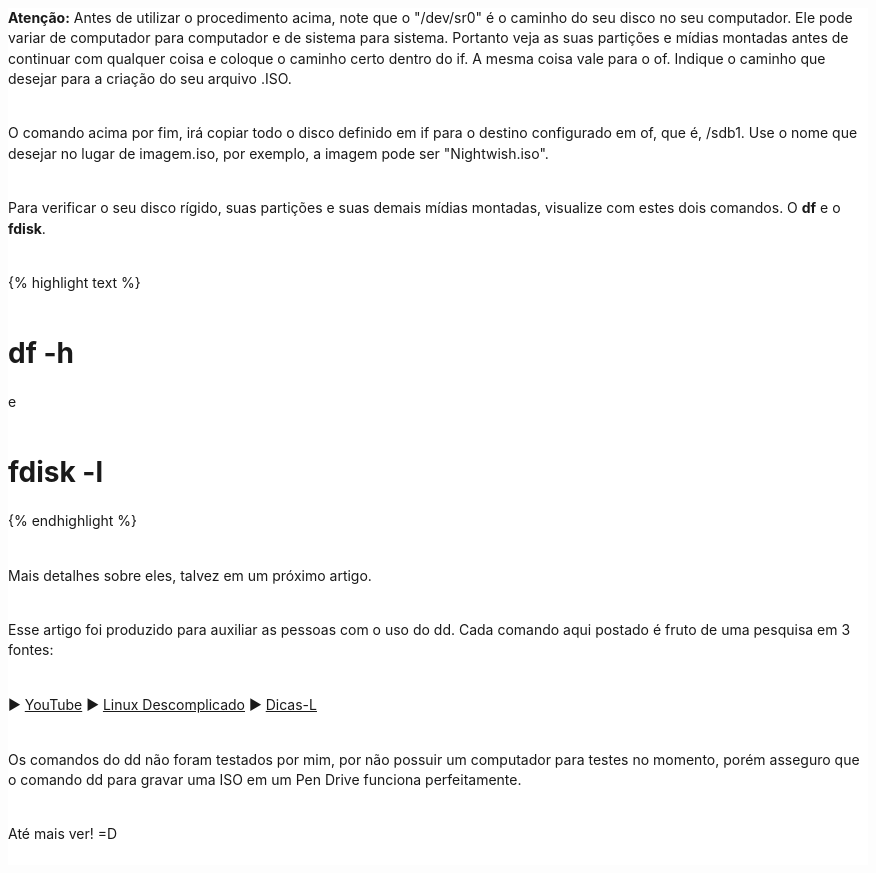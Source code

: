 <b>Atenção:</b> Antes de utilizar o procedimento acima, note que o "/dev/sr0" é o caminho do seu disco no seu computador. Ele pode variar de computador para computador e de sistema para sistema. Portanto veja as suas partições e mídias montadas antes de continuar com qualquer coisa e coloque o caminho certo dentro do if. A mesma coisa vale para o of. Indique o caminho que desejar para a criação do seu arquivo .ISO.<br><br>

O comando acima por fim, irá copiar todo o disco definido em if para o destino configurado em of, que é, /sdb1. Use o nome que desejar no lugar de imagem.iso, por exemplo, a imagem pode ser "Nightwish.iso".<br><br>

Para verificar o seu disco rígido, suas partições e suas demais mídias montadas, visualize com estes dois comandos. O <b>df</b> e o <b>fdisk</b>.<br><br>

{% highlight text %}
# df -h
e 
# fdisk -l
{% endhighlight %}   <br><br>

Mais detalhes sobre eles, talvez em um próximo artigo.<br><br>

Esse artigo foi produzido para auxiliar as pessoas com o uso do dd. Cada comando aqui postado é fruto de uma pesquisa em 3 fontes:<br><br>

▶ <a href="https://www.youtube.com/watch?v=yYKE17YuO1Q">YouTube</a>
▶ <a href="https://www.linuxdescomplicado.com.br/2016/11/alguns-exemplos-de-que-o-comando-dd-pode-ser-considerado-umas-das-ferramentas-mais-versateis-do-linux.html">Linux Descomplicado</a>
▶ <a href="http://www.dicas-l.com.br/arquivo/usando_o_comando_dd.php">Dicas-L</a><br><br>

Os comandos do dd não foram testados por mim, por não possuir um computador para testes no momento, porém asseguro que o comando dd para gravar uma ISO em um Pen Drive funciona perfeitamente.<br><br>

Até mais ver! =D<br><br>
 
